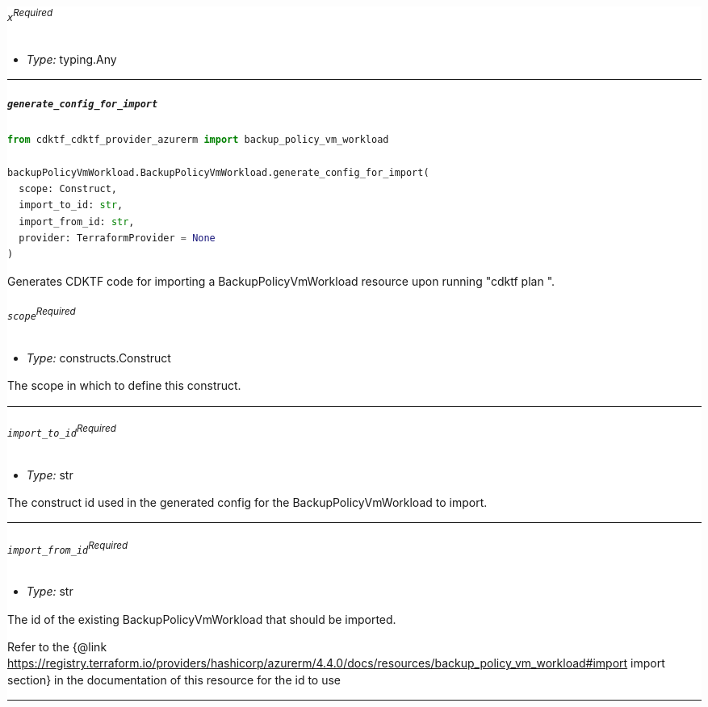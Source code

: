 ###### `x`<sup>Required</sup> <a name="x" id="@cdktf/provider-azurerm.backupPolicyVmWorkload.BackupPolicyVmWorkload.isTerraformResource.parameter.x"></a>

- *Type:* typing.Any

---

##### `generate_config_for_import` <a name="generate_config_for_import" id="@cdktf/provider-azurerm.backupPolicyVmWorkload.BackupPolicyVmWorkload.generateConfigForImport"></a>

```python
from cdktf_cdktf_provider_azurerm import backup_policy_vm_workload

backupPolicyVmWorkload.BackupPolicyVmWorkload.generate_config_for_import(
  scope: Construct,
  import_to_id: str,
  import_from_id: str,
  provider: TerraformProvider = None
)
```

Generates CDKTF code for importing a BackupPolicyVmWorkload resource upon running "cdktf plan <stack-name>".

###### `scope`<sup>Required</sup> <a name="scope" id="@cdktf/provider-azurerm.backupPolicyVmWorkload.BackupPolicyVmWorkload.generateConfigForImport.parameter.scope"></a>

- *Type:* constructs.Construct

The scope in which to define this construct.

---

###### `import_to_id`<sup>Required</sup> <a name="import_to_id" id="@cdktf/provider-azurerm.backupPolicyVmWorkload.BackupPolicyVmWorkload.generateConfigForImport.parameter.importToId"></a>

- *Type:* str

The construct id used in the generated config for the BackupPolicyVmWorkload to import.

---

###### `import_from_id`<sup>Required</sup> <a name="import_from_id" id="@cdktf/provider-azurerm.backupPolicyVmWorkload.BackupPolicyVmWorkload.generateConfigForImport.parameter.importFromId"></a>

- *Type:* str

The id of the existing BackupPolicyVmWorkload that should be imported.

Refer to the {@link https://registry.terraform.io/providers/hashicorp/azurerm/4.4.0/docs/resources/backup_policy_vm_workload#import import section} in the documentation of this resource for the id to use

---